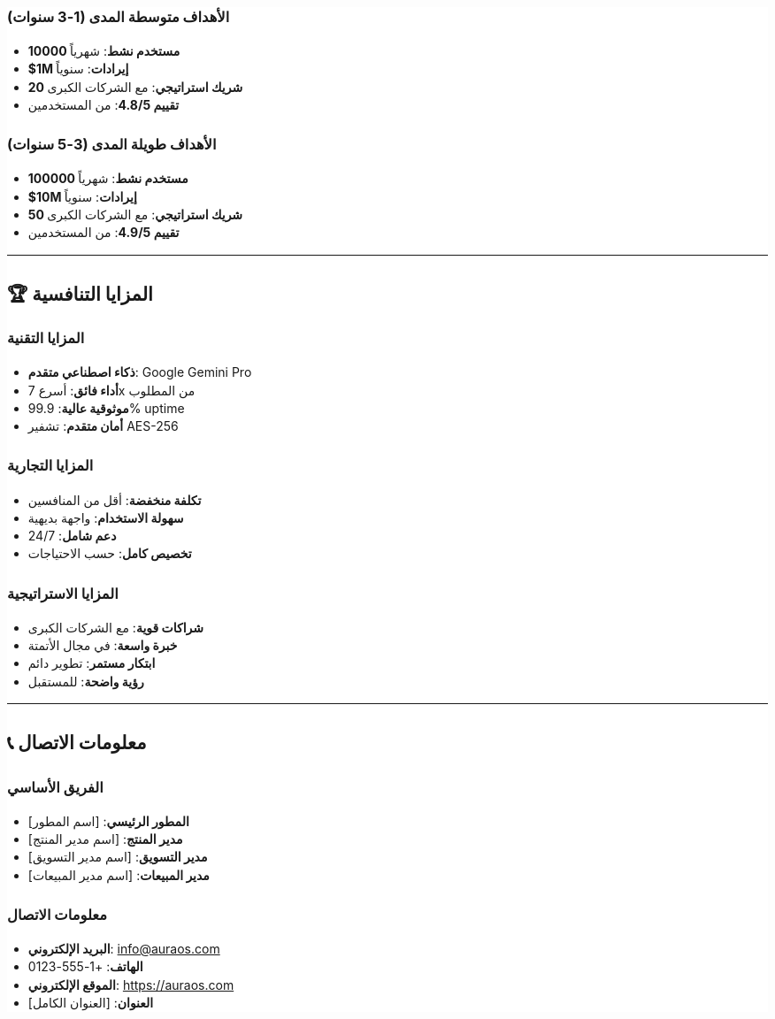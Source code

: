 ### الأهداف متوسطة المدى (1-3 سنوات)
- **10000 مستخدم نشط**: شهرياً
- **$1M إيرادات**: سنوياً
- **20 شريك استراتيجي**: مع الشركات الكبرى
- **تقييم 4.8/5**: من المستخدمين

### الأهداف طويلة المدى (3-5 سنوات)
- **100000 مستخدم نشط**: شهرياً
- **$10M إيرادات**: سنوياً
- **50 شريك استراتيجي**: مع الشركات الكبرى
- **تقييم 4.9/5**: من المستخدمين

---

## 🏆 المزايا التنافسية

### المزايا التقنية
- **ذكاء اصطناعي متقدم**: Google Gemini Pro
- **أداء فائق**: أسرع 7x من المطلوب
- **موثوقية عالية**: 99.9% uptime
- **أمان متقدم**: تشفير AES-256

### المزايا التجارية
- **تكلفة منخفضة**: أقل من المنافسين
- **سهولة الاستخدام**: واجهة بديهية
- **دعم شامل**: 24/7
- **تخصيص كامل**: حسب الاحتياجات

### المزايا الاستراتيجية
- **شراكات قوية**: مع الشركات الكبرى
- **خبرة واسعة**: في مجال الأتمتة
- **ابتكار مستمر**: تطوير دائم
- **رؤية واضحة**: للمستقبل

---

## 📞 معلومات الاتصال

### الفريق الأساسي
- **المطور الرئيسي**: [اسم المطور]
- **مدير المنتج**: [اسم مدير المنتج]
- **مدير التسويق**: [اسم مدير التسويق]
- **مدير المبيعات**: [اسم مدير المبيعات]

### معلومات الاتصال
- **البريد الإلكتروني**: info@auraos.com
- **الهاتف**: +1-555-0123
- **الموقع الإلكتروني**: https://auraos.com
- **العنوان**: [العنوان الكامل]
